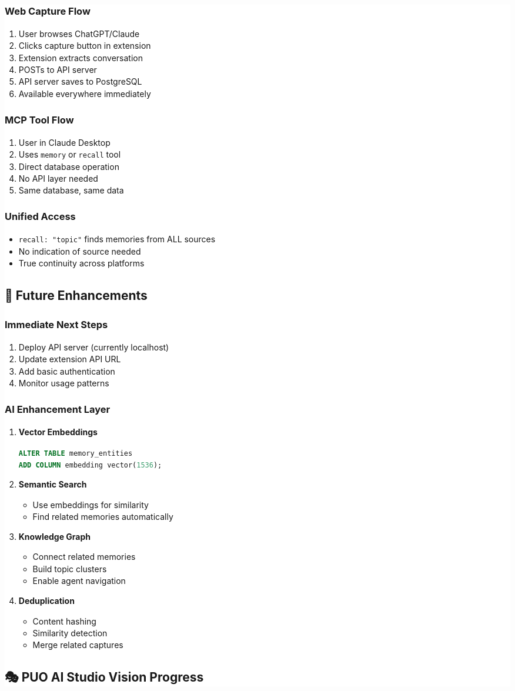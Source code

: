 ### Web Capture Flow
1. User browses ChatGPT/Claude
2. Clicks capture button in extension
3. Extension extracts conversation
4. POSTs to API server
5. API server saves to PostgreSQL
6. Available everywhere immediately

### MCP Tool Flow
1. User in Claude Desktop
2. Uses `memory` or `recall` tool
3. Direct database operation
4. No API layer needed
5. Same database, same data

### Unified Access
- `recall: "topic"` finds memories from ALL sources
- No indication of source needed
- True continuity across platforms

## 🚀 Future Enhancements

### Immediate Next Steps
1. Deploy API server (currently localhost)
2. Update extension API URL
3. Add basic authentication
4. Monitor usage patterns

### AI Enhancement Layer
1. **Vector Embeddings**
   ```sql
   ALTER TABLE memory_entities 
   ADD COLUMN embedding vector(1536);
   ```

2. **Semantic Search**
   - Use embeddings for similarity
   - Find related memories automatically

3. **Knowledge Graph**
   - Connect related memories
   - Build topic clusters
   - Enable agent navigation

4. **Deduplication**
   - Content hashing
   - Similarity detection
   - Merge related captures

## 🎭 PUO AI Studio Vision Progress
